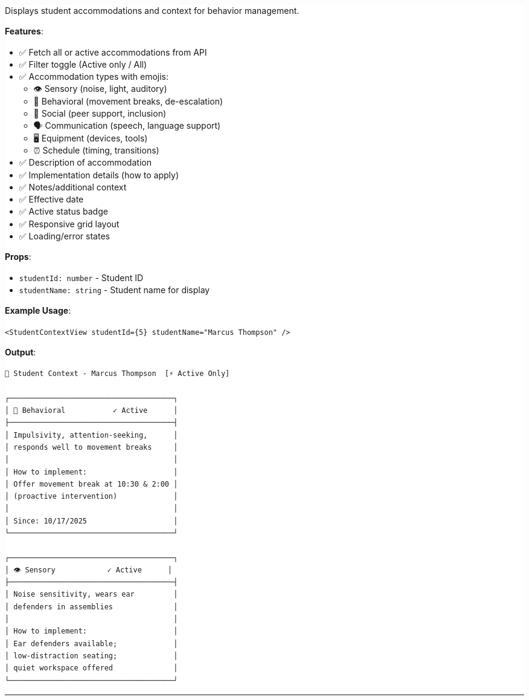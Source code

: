 Displays student accommodations and context for behavior management.

**Features**:
- ✅ Fetch all or active accommodations from API
- ✅ Filter toggle (Active only / All)
- ✅ Accommodation types with emojis:
  - 👁️ Sensory (noise, light, auditory)
  - 💭 Behavioral (movement breaks, de-escalation)
  - 👥 Social (peer support, inclusion)
  - 🗣️ Communication (speech, language support)
  - 🖥️ Equipment (devices, tools)
  - ⏰ Schedule (timing, transitions)
- ✅ Description of accommodation
- ✅ Implementation details (how to apply)
- ✅ Notes/additional context
- ✅ Effective date
- ✅ Active status badge
- ✅ Responsive grid layout
- ✅ Loading/error states

**Props**:
- `studentId: number` - Student ID
- `studentName: string` - Student name for display

**Example Usage**:
```tsx
<StudentContextView studentId={5} studentName="Marcus Thompson" />
```

**Output**:
```
🎯 Student Context - Marcus Thompson  [⚡ Active Only]

┌──────────────────────────────────────┐
│ 💭 Behavioral           ✓ Active      │
├──────────────────────────────────────┤
│ Impulsivity, attention-seeking,      │
│ responds well to movement breaks     │
│                                      │
│ How to implement:                    │
│ Offer movement break at 10:30 & 2:00 │
│ (proactive intervention)             │
│                                      │
│ Since: 10/17/2025                    │
└──────────────────────────────────────┘

┌──────────────────────────────────────┐
│ 👁️ Sensory            ✓ Active      │
├──────────────────────────────────────┤
│ Noise sensitivity, wears ear         │
│ defenders in assemblies              │
│                                      │
│ How to implement:                    │
│ Ear defenders available;             │
│ low-distraction seating;             │
│ quiet workspace offered              │
└──────────────────────────────────────┘
```

---